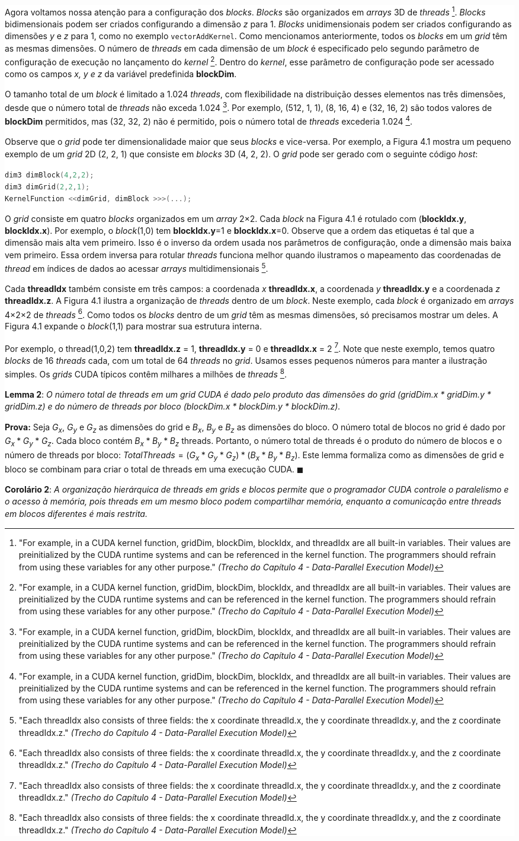 Agora voltamos nossa atenção para a configuração dos *blocks*. *Blocks* são organizados em *arrays* 3D de *threads* [^4]. *Blocks* bidimensionais podem ser criados configurando a dimensão *z* para 1. *Blocks* unidimensionais podem ser criados configurando as dimensões *y* e *z* para 1, como no exemplo `vectorAddKernel`. Como mencionamos anteriormente, todos os *blocks* em um *grid* têm as mesmas dimensões. O número de *threads* em cada dimensão de um *block* é especificado pelo segundo parâmetro de configuração de execução no lançamento do *kernel* [^4]. Dentro do *kernel*, esse parâmetro de configuração pode ser acessado como os campos *x, y e z* da variável predefinida **blockDim**.

O tamanho total de um *block* é limitado a 1.024 *threads*, com flexibilidade na distribuição desses elementos nas três dimensões, desde que o número total de *threads* não exceda 1.024 [^4]. Por exemplo, (512, 1, 1), (8, 16, 4) e (32, 16, 2) são todos valores de **blockDim** permitidos, mas (32, 32, 2) não é permitido, pois o número total de *threads* excederia 1.024 [^4].

Observe que o *grid* pode ter dimensionalidade maior que seus *blocks* e vice-versa. Por exemplo, a Figura 4.1 mostra um pequeno exemplo de um *grid* 2D (2, 2, 1) que consiste em *blocks* 3D (4, 2, 2). O *grid* pode ser gerado com o seguinte código *host*:

```c
dim3 dimBlock(4,2,2);
dim3 dimGrid(2,2,1);
KernelFunction <<dimGrid, dimBlock >>>(...);
```

O *grid* consiste em quatro *blocks* organizados em um *array* 2×2. Cada *block* na Figura 4.1 é rotulado com (**blockIdx.y**, **blockIdx.x**). Por exemplo, o *block*(1,0) tem **blockIdx.y**=1 e **blockIdx.x**=0. Observe que a ordem das etiquetas é tal que a dimensão mais alta vem primeiro. Isso é o inverso da ordem usada nos parâmetros de configuração, onde a dimensão mais baixa vem primeiro. Essa ordem inversa para rotular *threads* funciona melhor quando ilustramos o mapeamento das coordenadas de *thread* em índices de dados ao acessar *arrays* multidimensionais [^5].

Cada **threadIdx** também consiste em três campos: a coordenada *x* **threadIdx.x**, a coordenada *y* **threadIdx.y** e a coordenada *z* **threadIdx.z**. A Figura 4.1 ilustra a organização de *threads* dentro de um *block*. Neste exemplo, cada *block* é organizado em *arrays* 4×2×2 de *threads* [^5]. Como todos os *blocks* dentro de um *grid* têm as mesmas dimensões, só precisamos mostrar um deles. A Figura 4.1 expande o *block*(1,1) para mostrar sua estrutura interna.

Por exemplo, o thread(1,0,2) tem **threadIdx.z** = 1, **threadIdx.y** = 0 e **threadIdx.x** = 2 [^5]. Note que neste exemplo, temos quatro *blocks* de 16 *threads* cada, com um total de 64 *threads* no *grid*. Usamos esses pequenos números para manter a ilustração simples. Os *grids* CUDA típicos contêm milhares a milhões de *threads* [^5].

**Lemma 2**: *O número total de threads em um grid CUDA é dado pelo produto das dimensões do grid (gridDim.x * gridDim.y * gridDim.z) e do número de threads por bloco (blockDim.x * blockDim.y * blockDim.z).*

**Prova:**
Seja $G_x$, $G_y$ e $G_z$ as dimensões do grid e $B_x$, $B_y$ e $B_z$ as dimensões do bloco. O número total de blocos no grid é dado por $G_x * G_y * G_z$. Cada bloco contém $B_x * B_y * B_z$ threads. Portanto, o número total de threads é o produto do número de blocos e o número de threads por bloco: $TotalThreads = (G_x * G_y * G_z) * (B_x * B_y * B_z)$. Este lemma formaliza como as dimensões de grid e bloco se combinam para criar o total de threads em uma execução CUDA. $\blacksquare$

**Corolário 2**: *A organização hierárquica de threads em grids e blocos permite que o programador CUDA controle o paralelismo e o acesso à memória, pois threads em um mesmo bloco podem compartilhar memória, enquanto a comunicação entre threads em blocos diferentes é mais restrita.*


[^1]: "Fine-grained, data-parallel threads are the fundamental means of parallel execution in CUDA. As we explained in Chapter 3, launching a CUDA kernel creates a grid of threads that all execute the kernel function. That is, the kernel function specifies the C statements that are executed by each individual thread at runtime. Each thread uses a unique coordinate, or thread index, to identify the portion of the data structure to process. The thread index can be organized multidimensionally to facilitate access to multidimensional arrays. This chapter presents more details on the organization, resource assignment, synchronization, and scheduling of threads in a grid. A CUDA programmer who understands these details is well equipped to express and understand the parallelism in high-performance CUDA applications." *(Trecho do Capítulo 4 - Data-Parallel Execution Model)*
[^2]: "Recall from Chapter 3 that all CUDA threads in a grid execute the same kernel function and they rely on coordinates to distinguish themselves from each other and to identify the appropriate portion of the data to pro- cess. These threads are organized into a two-level hierarchy: a grid con- sists of one or more blocks and each block in turn consists of one or more threads. All threads in a block share the same block index, which can be accessed as the blockIdx variable in a kernel. Each thread also has a thread index, which can be accessed as the threadIdx variable in a kernel. To a CUDA programmer, blockIdx and threadIdx appear as built-in, pre- initialized variables that can be accessed within kernel functions (see "Built-in Variables” sidebar). When a thread executes a kernel function, references to the blockIdx and threadIdx variables return the coordinates of
[^1]: "Many programming languages have built-in variables. These variables have special meaning and purpose. The values of these variables are often preinitialized by the runtime system." *(Trecho do Capítulo 4 - Data-Parallel Execution Model)*
[^2]: "Recall from Chapter 3 that all CUDA threads in a grid execute the same kernel function and they rely on coordinates to distinguish themselves from each other and to identify the appropriate portion of the data to pro- cess. These threads are organized into a two-level hierarchy: a grid con- sists of one or more blocks and each block in turn consists of one or more threads. All threads in a block share the same block index, which can be accessed as the blockIdx variable in a kernel. Each thread also has a thread index, which can be accessed as the threadIdx variable in a kernel. To a CUDA programmer, blockIdx and threadIdx appear as built-in, pre- initialized variables that can be accessed within kernel functions (see "Built-in Variables” sidebar). When a thread executes a kernel function, references to the blockIdx and threadIdx variables return the coordinates of the thread." *(Trecho do Capítulo 4 - Data-Parallel Execution Model)*
[^3]: "In general, a grid is a 3D array of blocks¹ and each block is a 3D array of threads. The programmer can choose to use fewer dimensions by setting the unused dimensions to 1." *(Trecho do Capítulo 4 - Data-Parallel Execution Model)*
[^4]: "For example, in a CUDA kernel function, gridDim, blockDim, blockIdx, and threadIdx are all built-in variables. Their values are preinitialized by the CUDA runtime systems and can be referenced in the kernel function. The programmers should refrain from using these variables for any other purpose." *(Trecho do Capítulo 4 - Data-Parallel Execution Model)*
[^5]: "Each threadIdx also consists of three fields: the x coordinate threadId.x, the y coordinate threadIdx.y, and the z coordinate threadIdx.z." *(Trecho do Capítulo 4 - Data-Parallel Execution Model)*
[^1]: "Fine-grained, data-parallel threads are the fundamental means of parallel execution in CUDA. As we explained in Chapter 3, launching a CUDA kernel creates a grid of threads that all execute the kernel function. That is, the kernel function specifies the C statements that are executed by each individual thread at runtime. Each thread uses a unique coordinate, or thread index, to identify the portion of the data structure to process." *(Trecho do Capítulo 4 - Data-Parallel Execution Model)*
[^2]: "Recall from Chapter 3 that all CUDA threads in a grid execute the same kernel function and they rely on coordinates to distinguish themselves from each other and to identify the appropriate portion of the data to pro- cess. These threads are organized into a two-level hierarchy: a grid con- sists of one or more blocks and each block in turn consists of one or more threads." *(Trecho do Capítulo 4 - Data-Parallel Execution Model)*
[^3]: "In general, a grid is a 3D array of blocks¹ and each block is a 3D array of threads. The programmer can choose to use fewer dimensions by setting the unused dimensions to 1. The exact organization of a grid is determined by the execution configuration parameters (within <<< and >>>) of the kernel launch statement." *(Trecho do Capítulo 4 - Data-Parallel Execution Model)*
[^4]: "For example, in a CUDA kernel function, gridDim, blockDim, blockIdx, and threadIdx are all built-in variables." *(Trecho do Capítulo 4 - Data-Parallel Execution Model)*
[^1]: "Fine-grained, data-parallel threads are the fundamental means of parallel execution in CUDA." *(Trecho do Capítulo 4 - Data-Parallel Execution Model)*
[^2]: "Recall from Chapter 3 that all CUDA threads in a grid execute the same kernel function and they rely on coordinates to distinguish themselves from each other." *(Trecho do Capítulo 4 - Data-Parallel Execution Model)*
[^3]: "In general, a grid is a 3D array of blocks¹ and each block is a 3D array of threads. The programmer can choose to use fewer dimensions by setting the unused dimensions to 1. The exact organization of a grid is determined by the execution configuration parameters (within <<< and >>>) of the kernel launch statement. The first execution configuration parameter specifies the dimensions of the grid in number of blocks. The second spe- cifies the dimensions of each block in number of threads. Each such parameter is of dim3 type, which is a C struct with three unsigned integer fields, x, y, and z." *(Trecho do Capítulo 4 - Data-Parallel Execution Model)*
[^4]: "For example, in a CUDA kernel function, gridDim, blockDim, blockIdx, and threadIdx are all built-in variables." *(Trecho do Capítulo 4 - Data-Parallel Execution Model)*
[^5]: "Each threadIdx also consists of three fields: the x coordinate threadId.x, the y coordinate threadIdx.y, and the z coordinate threadIdx.z." *(Trecho do Capítulo 4 - Data-Parallel Execution Model)*
[^1]: "Fine-grained, data-parallel threads are the fundamental means of parallel execution in CUDA." *(Trecho do Capítulo 4 - Data-Parallel Execution Model)*
[^2]: "Recall from Chapter 3 that all CUDA threads in a grid execute the same kernel function and they rely on coordinates to distinguish themselves from each other." *(Trecho do Capítulo 4 - Data-Parallel Execution Model)*
[^3]: "In general, a grid is a 3D array of blocks¹ and each block is a 3D array of threads. The programmer can choose to use fewer dimensions by setting the unused dimensions to 1." *(Trecho do Capítulo 4 - Data-Parallel Execution Model)*
[^4]: "For convenience, CUDA C provides a special shortcut for launching a kernel with 1D grids and blocks. Instead of using dim3 variables, one can use arithmetic expressions to specify the configuration of 1D grids and blocks. In this case, the CUDA C compiler simply takes the arithmetic expression as the x dimensions and assumes that the y and z dimensions are 1." *(Trecho do Capítulo 4 - Data-Parallel Execution Model)*
[^1]: "Fine-grained, data-parallel threads are the fundamental means of parallel execution in CUDA. Each thread uses a unique coordinate, or thread index, to identify the portion of the data structure to process." *(Trecho do Capítulo 4 - Data-Parallel Execution Model)*
[^2]: "Recall from Chapter 3 that all CUDA threads in a grid execute the same kernel function and they rely on coordinates to distinguish themselves from each other and to identify the appropriate portion of the data to pro- cess." *(Trecho do Capítulo 4 - Data-Parallel Execution Model)*
[^3]: "In general, a grid is a 3D array of blocks¹ and each block is a 3D array of threads. The programmer can choose to use fewer dimensions by setting the unused dimensions to 1." *(Trecho do Capítulo 4 - Data-Parallel Execution Model)*
[^4]: "For example, in a CUDA kernel function, gridDim, blockDim, blockIdx, and threadIdx are all built-in variables." *(Trecho do Capítulo 4 - Data-Parallel Execution Model)*
[^5]: "Each threadIdx also consists of three fields: the x coordinate threadId.x, the y coordinate threadIdx.y, and the z coordinate threadIdx.z." *(Trecho do Capítulo 4 - Data-Parallel Execution Model)*
[^6]: "The choice of 1D, 2D, or 3D thread organizations is usually based on the nature of the data." *(Trecho do Capítulo 4 - Data-Parallel Execution Model)*
[^1]: "Fine-grained, data-parallel threads are the fundamental means of parallel execution in CUDA. As we explained in Chapter 3, launching a CUDA kernel creates a grid of threads that all execute the kernel function. That is, the kernel function specifies the C statements that are executed by each individual thread at runtime." *(Trecho do Capítulo 4 - Data-Parallel Execution Model)*
[^2]: "Recall from Chapter 3 that all CUDA threads in a grid execute the same kernel function and they rely on coordinates to distinguish themselves from each other and to identify the appropriate portion of the data to pro- cess. These threads are organized into a two-level hierarchy: a grid con- sists of one or more blocks and each block in turn consists of one or more threads." *(Trecho do Capítulo 4 - Data-Parallel Execution Model)*
[^3]: "In general, a grid is a 3D array of blocks¹ and each block is a 3D array of threads." *(Trecho do Capítulo 4 - Data-Parallel Execution Model)*
[^4]: "The total size of a block is limited to 1,024 threads, with flexibility in dis- tributing these elements into the three dimensions as long as the total number of threads does not exceed 1,024." *(Trecho do Capítulo 4 - Data-Parallel Execution Model)*
[^26]: "We now turn our attention to the work done by each thread. Recall that d_PRow, Col is the inner product of the Row row of d_M and the Col column of d_N. In Figure 4.7, we use a for loop to perform this inner product operation. Before we enter the loop, we initialize a local variable Pvalue to 0. Each iteration of the loop accesses an element in the Row row of d_M, an element in the Col column of d_N, multiplies the two elements together, and accumulates the product into Pvalue." *(Trecho do Capítulo 4 - Data-Parallel Execution Model)*